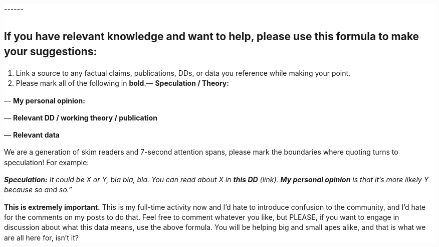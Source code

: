 \------

## If you have relevant knowledge and want to help, please use this formula to make your suggestions:

1. Link a source to any factual claims, publications, DDs, or data you reference while making your point.
2. Please mark all of the following in **bold**.— **Speculation / Theory:**

— **My personal opinion:**

— **Relevant DD / working theory / publication**

— **Relevant data**

We are a generation of skim readers and 7-second attention spans, please mark the boundaries where quoting turns to speculation! For example:

***Speculation:*** *It could be X or Y, bla bla, bla. You can read about X in* ***this DD*** *(link).* ***My personal opinion*** *is that it’s more likely Y because so and so.”*

**This is extremely important.** This is my full-time activity now and I’d hate to introduce confusion to the community, and I’d hate for the comments on my posts to do that. Feel free to comment whatever you like, but PLEASE, if you want to engage in discussion about what this data means, use the above formula. You will be helping big and small apes alike, and that is what we are all here for, isn’t it?